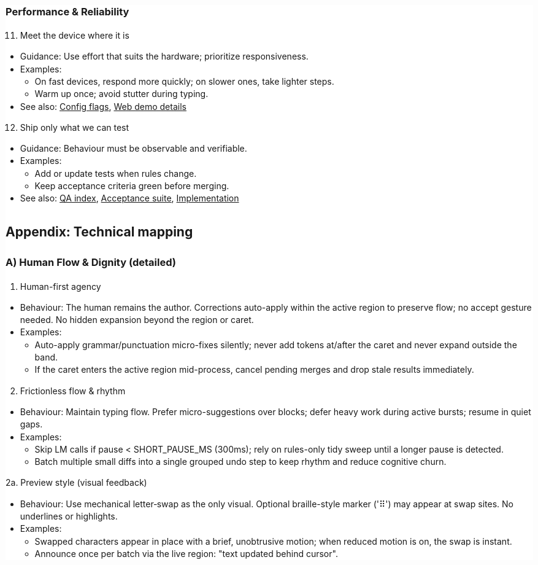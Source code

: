 ### Performance & Reliability

11. Meet the device where it is

- Guidance: Use effort that suits the hardware; prioritize responsiveness.
- Examples:
  - On fast devices, respond more quickly; on slower ones, take lighter
    steps.
  - Warm up once; avoid stutter during typing.
- See also: [Config flags](guide/reference/config-flags.md), [Web demo details](guide/how-to/web-demo-details.md)

12. Ship only what we can test

- Guidance: Behaviour must be observable and verifiable.
- Examples:
  - Add or update tests when rules change.
  - Keep acceptance criteria green before merging.
- See also: [QA index](qa/README.md), [Acceptance suite](qa/acceptance), [Implementation](../implementation.md)

## Appendix: Technical mapping

### A) Human Flow & Dignity (detailed)

1. Human-first agency

- Behaviour: The human remains the author. Corrections auto-apply within
  the active region to preserve flow; no accept gesture needed. No hidden
  expansion beyond the region or caret.
- Examples:
  - Auto-apply grammar/punctuation micro-fixes silently; never add tokens
    at/after the caret and never expand outside the band.
  - If the caret enters the active region mid-process, cancel pending merges and
    drop stale results immediately.

2. Frictionless flow & rhythm

- Behaviour: Maintain typing flow. Prefer micro-suggestions over blocks;
  defer heavy work during active bursts; resume in quiet gaps.
- Examples:
  - Skip LM calls if pause < SHORT_PAUSE_MS (300ms); rely on rules-only tidy sweep
    until a longer pause is detected.
  - Batch multiple small diffs into a single grouped undo step to keep
    rhythm and reduce cognitive churn.

2a. Preview style (visual feedback)

- Behaviour: Use mechanical letter‑swap as the only visual. Optional
  braille-style marker ('⠿') may appear at swap sites. No underlines or
  highlights.
- Examples:
  - Swapped characters appear in place with a brief, unobtrusive motion; when
    reduced motion is on, the swap is instant.
  - Announce once per batch via the live region: "text updated behind cursor".
